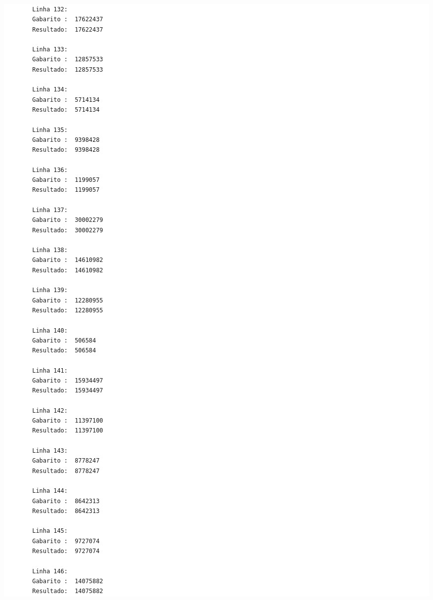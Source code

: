 			Linha 132: 
			Gabarito :	17622437
			Resultado:	17622437

			Linha 133: 
			Gabarito :	12857533
			Resultado:	12857533

			Linha 134: 
			Gabarito :	5714134
			Resultado:	5714134

			Linha 135: 
			Gabarito :	9398428
			Resultado:	9398428

			Linha 136: 
			Gabarito :	1199057
			Resultado:	1199057

			Linha 137: 
			Gabarito :	30002279
			Resultado:	30002279

			Linha 138: 
			Gabarito :	14610982
			Resultado:	14610982

			Linha 139: 
			Gabarito :	12280955
			Resultado:	12280955

			Linha 140: 
			Gabarito :	506584
			Resultado:	506584

			Linha 141: 
			Gabarito :	15934497
			Resultado:	15934497

			Linha 142: 
			Gabarito :	11397100
			Resultado:	11397100

			Linha 143: 
			Gabarito :	8778247
			Resultado:	8778247

			Linha 144: 
			Gabarito :	8642313
			Resultado:	8642313

			Linha 145: 
			Gabarito :	9727074
			Resultado:	9727074

			Linha 146: 
			Gabarito :	14075882
			Resultado:	14075882
